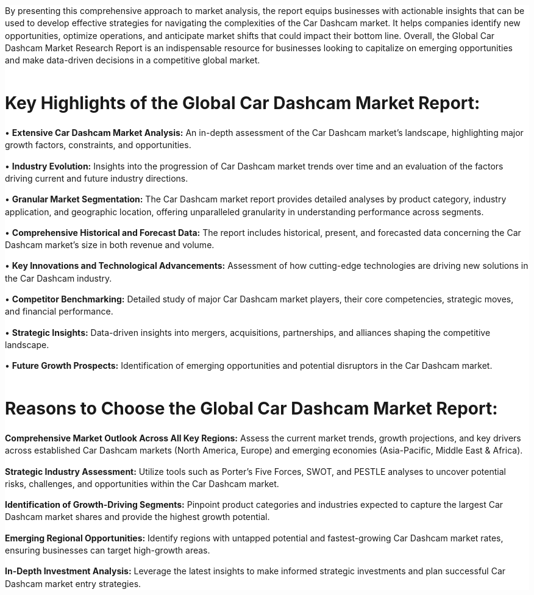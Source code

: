 By presenting this comprehensive approach to market analysis, the report equips businesses with actionable insights that can be used to develop effective strategies for navigating the complexities of the Car Dashcam market. It helps companies identify new opportunities, optimize operations, and anticipate market shifts that could impact their bottom line. Overall, the Global Car Dashcam Market Research Report is an indispensable resource for businesses looking to capitalize on emerging opportunities and make data-driven decisions in a competitive global market.

# <strong>Key Highlights of the Global Car Dashcam Market Report:</strong>

• <strong>Extensive Car Dashcam Market Analysis:</strong> An in-depth assessment of the Car Dashcam market’s landscape, highlighting major growth factors, constraints, and opportunities.

• <strong>Industry Evolution:</strong> Insights into the progression of Car Dashcam market trends over time and an evaluation of the factors driving current and future industry directions.

• <strong>Granular Market Segmentation:</strong> The Car Dashcam market report provides detailed analyses by product category, industry application, and geographic location, offering unparalleled granularity in understanding performance across segments.

• <strong>Comprehensive Historical and Forecast Data:</strong> The report includes historical, present, and forecasted data concerning the Car Dashcam market’s size in both revenue and volume.

• <strong>Key Innovations and Technological Advancements:</strong> Assessment of how cutting-edge technologies are driving new solutions in the Car Dashcam industry.

• <strong>Competitor Benchmarking:</strong> Detailed study of major Car Dashcam market players, their core competencies, strategic moves, and financial performance.

• <strong>Strategic Insights:</strong> Data-driven insights into mergers, acquisitions, partnerships, and alliances shaping the competitive landscape.

• <strong>Future Growth Prospects:</strong> Identification of emerging opportunities and potential disruptors in the Car Dashcam market.

# <strong>Reasons to Choose the Global Car Dashcam Market Report:</strong>

<strong>Comprehensive Market Outlook Across All Key Regions:</strong>
Assess the current market trends, growth projections, and key drivers across established Car Dashcam markets (North America, Europe) and emerging economies (Asia-Pacific, Middle East & Africa).

<strong>Strategic Industry Assessment:</strong>
Utilize tools such as Porter’s Five Forces, SWOT, and PESTLE analyses to uncover potential risks, challenges, and opportunities within the Car Dashcam market.

<strong>Identification of Growth-Driving Segments:</strong>
Pinpoint product categories and industries expected to capture the largest Car Dashcam market shares and provide the highest growth potential.

<strong>Emerging Regional Opportunities:</strong>
Identify regions with untapped potential and fastest-growing Car Dashcam market rates, ensuring businesses can target high-growth areas.

<strong>In-Depth Investment Analysis:</strong>
Leverage the latest insights to make informed strategic investments and plan successful Car Dashcam market entry strategies.
